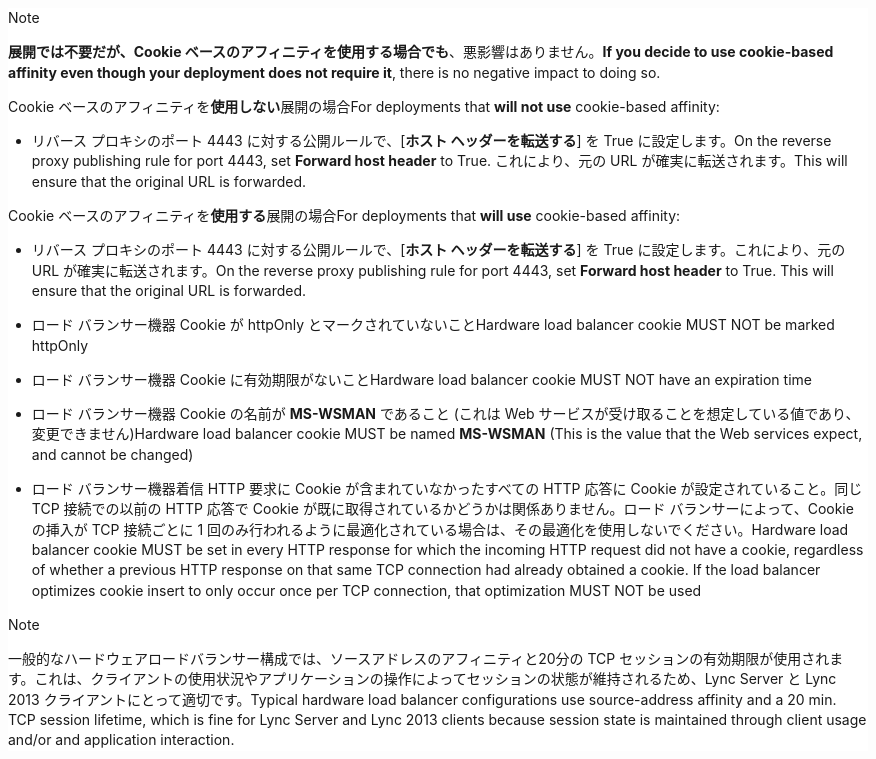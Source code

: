 <div>


> [!NOTE]  
> <span data-ttu-id="163e4-127"><STRONG>展開では不要だが、Cookie ベースのアフィニティを使用する場合でも</STRONG>、悪影響はありません。</span><span class="sxs-lookup"><span data-stu-id="163e4-127"><STRONG>If you decide to use cookie-based affinity even though your deployment does not require it</STRONG>, there is no negative impact to doing so.</span></span>



</div>

<span data-ttu-id="163e4-128">Cookie ベースのアフィニティを**使用しない**展開の場合</span><span class="sxs-lookup"><span data-stu-id="163e4-128">For deployments that **will not use** cookie-based affinity:</span></span>

  - <span data-ttu-id="163e4-129">リバース プロキシのポート 4443 に対する公開ルールで、[**ホスト ヘッダーを転送する**] を True に設定します。</span><span class="sxs-lookup"><span data-stu-id="163e4-129">On the reverse proxy publishing rule for port 4443, set **Forward host header** to True.</span></span> <span data-ttu-id="163e4-130">これにより、元の URL が確実に転送されます。</span><span class="sxs-lookup"><span data-stu-id="163e4-130">This will ensure that the original URL is forwarded.</span></span>

<span data-ttu-id="163e4-131">Cookie ベースのアフィニティを**使用する**展開の場合</span><span class="sxs-lookup"><span data-stu-id="163e4-131">For deployments that **will use** cookie-based affinity:</span></span>

  - <span data-ttu-id="163e4-p107">リバース プロキシのポート 4443 に対する公開ルールで、[**ホスト ヘッダーを転送する**] を True に設定します。これにより、元の URL が確実に転送されます。</span><span class="sxs-lookup"><span data-stu-id="163e4-p107">On the reverse proxy publishing rule for port 4443, set **Forward host header** to True. This will ensure that the original URL is forwarded.</span></span>

  - <span data-ttu-id="163e4-134">ロード バランサー機器 Cookie が httpOnly とマークされていないこと</span><span class="sxs-lookup"><span data-stu-id="163e4-134">Hardware load balancer cookie MUST NOT be marked httpOnly</span></span>

  - <span data-ttu-id="163e4-135">ロード バランサー機器 Cookie に有効期限がないこと</span><span class="sxs-lookup"><span data-stu-id="163e4-135">Hardware load balancer cookie MUST NOT have an expiration time</span></span>

  - <span data-ttu-id="163e4-136">ロード バランサー機器 Cookie の名前が **MS-WSMAN** であること (これは Web サービスが受け取ることを想定している値であり、変更できません)</span><span class="sxs-lookup"><span data-stu-id="163e4-136">Hardware load balancer cookie MUST be named **MS-WSMAN** (This is the value that the Web services expect, and cannot be changed)</span></span>

  - <span data-ttu-id="163e4-p108">ロード バランサー機器着信 HTTP 要求に Cookie が含まれていなかったすべての HTTP 応答に Cookie が設定されていること。同じ TCP 接続での以前の HTTP 応答で Cookie が既に取得されているかどうかは関係ありません。ロード バランサーによって、Cookie の挿入が TCP 接続ごとに 1 回のみ行われるように最適化されている場合は、その最適化を使用しないでください。</span><span class="sxs-lookup"><span data-stu-id="163e4-p108">Hardware load balancer cookie MUST be set in every HTTP response for which the incoming HTTP request did not have a cookie, regardless of whether a previous HTTP response on that same TCP connection had already obtained a cookie. If the load balancer optimizes cookie insert to only occur once per TCP connection, that optimization MUST NOT be used</span></span>

<div>


> [!NOTE]  
> <span data-ttu-id="163e4-139">一般的なハードウェアロードバランサー構成では、ソースアドレスのアフィニティと20分の TCP セッションの有効期限が使用されます。これは、クライアントの使用状況やアプリケーションの操作によってセッションの状態が維持されるため、Lync Server と Lync 2013 クライアントにとって適切です。</span><span class="sxs-lookup"><span data-stu-id="163e4-139">Typical hardware load balancer configurations use source-address affinity and a 20 min. TCP session lifetime, which is fine for Lync Server and Lync 2013 clients because session state is maintained through client usage and/or and application interaction.</span></span>
